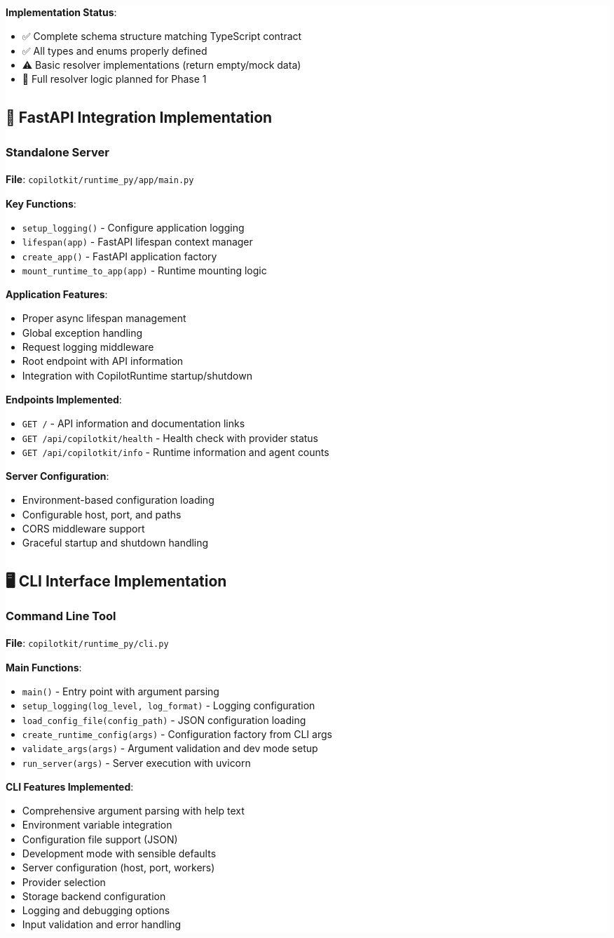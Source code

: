 **Implementation Status**:
- ✅ Complete schema structure matching TypeScript contract
- ✅ All types and enums properly defined
- ⚠️ Basic resolver implementations (return empty/mock data)
- 🔄 Full resolver logic planned for Phase 1

## 🚀 FastAPI Integration Implementation

### Standalone Server

**File**: `copilotkit/runtime_py/app/main.py`

**Key Functions**:
- `setup_logging()` - Configure application logging
- `lifespan(app)` - FastAPI lifespan context manager
- `create_app()` - FastAPI application factory
- `mount_runtime_to_app(app)` - Runtime mounting logic

**Application Features**:
- Proper async lifespan management
- Global exception handling
- Request logging middleware  
- Root endpoint with API information
- Integration with CopilotRuntime startup/shutdown

**Endpoints Implemented**:
- `GET /` - API information and documentation links
- `GET /api/copilotkit/health` - Health check with provider status
- `GET /api/copilotkit/info` - Runtime information and agent counts

**Server Configuration**:
- Environment-based configuration loading
- Configurable host, port, and paths
- CORS middleware support
- Graceful startup and shutdown handling

## 🖥️ CLI Interface Implementation

### Command Line Tool

**File**: `copilotkit/runtime_py/cli.py`

**Main Functions**:
- `main()` - Entry point with argument parsing
- `setup_logging(log_level, log_format)` - Logging configuration
- `load_config_file(config_path)` - JSON configuration loading
- `create_runtime_config(args)` - Configuration factory from CLI args
- `validate_args(args)` - Argument validation and dev mode setup
- `run_server(args)` - Server execution with uvicorn

**CLI Features Implemented**:
- Comprehensive argument parsing with help text
- Environment variable integration
- Configuration file support (JSON)
- Development mode with sensible defaults
- Server configuration (host, port, workers)
- Provider selection
- Storage backend configuration
- Logging and debugging options
- Input validation and error handling
